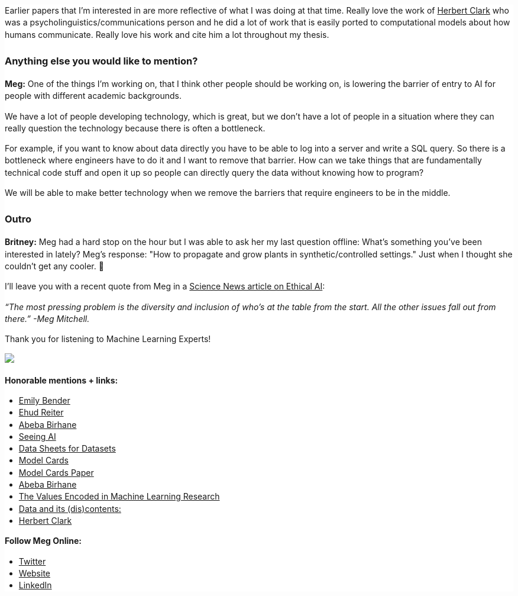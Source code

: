 Earlier papers that I’m interested in are more reflective of what I was doing at that time. Really love the work of [Herbert Clark](https://neurotree.org/beta/publications.php?pid=4636) who was a psycholinguistics/communications person and he did a lot of work that is easily ported to computational models about how humans communicate. Really love his work and cite him a lot throughout my thesis.

### Anything else you would like to mention?

**Meg:** One of the things I’m working on, that I think other people should be working on, is lowering the barrier of entry to AI for people with different academic backgrounds.

We have a lot of people developing technology, which is great, but we don’t have a lot of people in a situation where they can really question the technology because there is often a bottleneck.

For example, if you want to know about data directly you have to be able to log into a server and write a SQL query. So there is a bottleneck where engineers have to do it and I want to remove that barrier. How can we take things that are fundamentally technical code stuff and open it up so people can directly query the data without knowing how to program?

We will be able to make better technology when we remove the barriers that require engineers to be in the middle.

### Outro

**Britney:** Meg had a hard stop on the hour but I was able to ask her my last question offline: What’s something you’ve been interested in lately? Meg’s response: "How to propagate and grow plants in synthetic/controlled settings." Just when I thought she couldn’t get any cooler. 🤯

I’ll leave you with a recent quote from Meg in a [Science News article on Ethical AI](https://www.sciencenews.org/article/computer-science-history-ethics-future-robots-ai):

*“The most pressing problem is the diversity and inclusion of who’s at the table from the start. All the other issues fall out from there.” -Meg Mitchell.*

Thank you for listening to Machine Learning Experts!

<a href="https://huggingface.co/support?utm_source=blog&utm_medium=blog&utm_campaign=ml_experts&utm_content=meg_interview_article"><img src="/blog/assets/57_meg_mitchell_interview/Meg-cta.png"></a>

**Honorable mentions + links:**
- [Emily Bender](https://twitter.com/emilymbender?lang=en)
- [Ehud Reiter](https://mobile.twitter.com/ehudreiter)
- [Abeba Birhane](https://abebabirhane.github.io/)
- [Seeing AI](https://www.microsoft.com/en-us/ai/seeing-ai)
- [Data Sheets for Datasets](https://huggingface.co/papers/1803.09010)
- [Model Cards](https://modelcards.withgoogle.com/about)
- [Model Cards Paper](https://huggingface.co/papers/1810.03993)
- [Abeba Birhane](https://arxiv.org/search/cs?searchtype=author&query=Birhane%2C+A)
- [The Values Encoded in Machine Learning Research](https://huggingface.co/papers/2106.15590)
- [Data and its (dis)contents:](https://huggingface.co/papers/2012.05345)
- [Herbert Clark](https://neurotree.org/beta/publications.php?pid=4636)

**Follow Meg Online:**
- [Twitter](https://twitter.com/mmitchell_ai)
- [Website](http://www.m-mitchell.com)
- [LinkedIn](https://www.linkedin.com/in/margaret-mitchell-9b13429)

